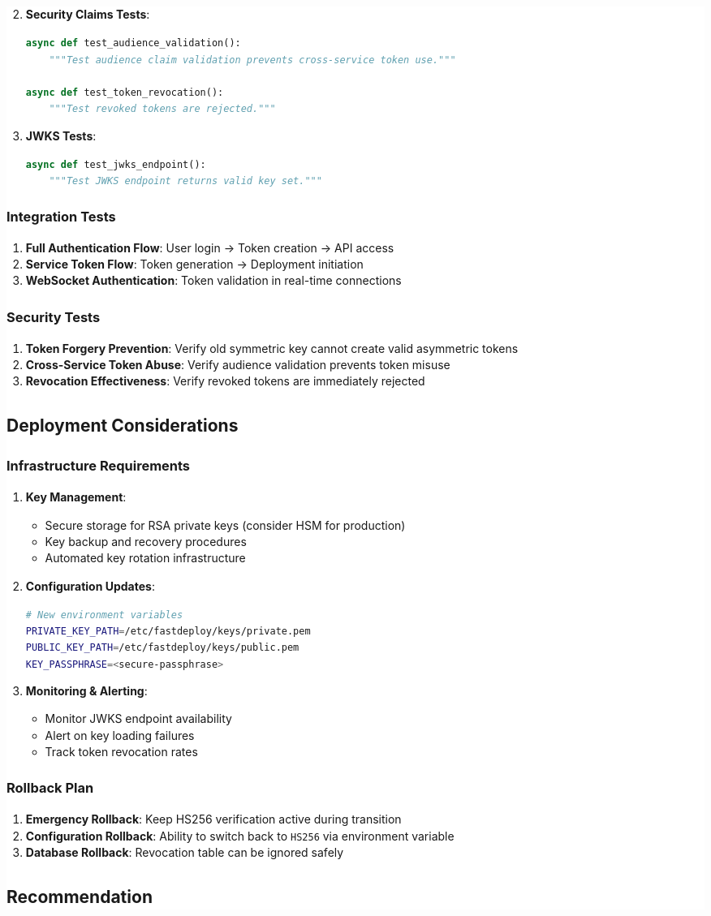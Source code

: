 2. **Security Claims Tests**:
   ```python
   async def test_audience_validation():
       """Test audience claim validation prevents cross-service token use."""

   async def test_token_revocation():
       """Test revoked tokens are rejected."""
   ```

3. **JWKS Tests**:
   ```python
   async def test_jwks_endpoint():
       """Test JWKS endpoint returns valid key set."""
   ```

### Integration Tests
1. **Full Authentication Flow**: User login → Token creation → API access
2. **Service Token Flow**: Token generation → Deployment initiation
3. **WebSocket Authentication**: Token validation in real-time connections

### Security Tests
1. **Token Forgery Prevention**: Verify old symmetric key cannot create valid asymmetric tokens
2. **Cross-Service Token Abuse**: Verify audience validation prevents token misuse
3. **Revocation Effectiveness**: Verify revoked tokens are immediately rejected

## Deployment Considerations

### Infrastructure Requirements
1. **Key Management**:
   - Secure storage for RSA private keys (consider HSM for production)
   - Key backup and recovery procedures
   - Automated key rotation infrastructure

2. **Configuration Updates**:
   ```bash
   # New environment variables
   PRIVATE_KEY_PATH=/etc/fastdeploy/keys/private.pem
   PUBLIC_KEY_PATH=/etc/fastdeploy/keys/public.pem
   KEY_PASSPHRASE=<secure-passphrase>
   ```

3. **Monitoring & Alerting**:
   - Monitor JWKS endpoint availability
   - Alert on key loading failures
   - Track token revocation rates

### Rollback Plan
1. **Emergency Rollback**: Keep HS256 verification active during transition
2. **Configuration Rollback**: Ability to switch back to `HS256` via environment variable
3. **Database Rollback**: Revocation table can be ignored safely

## Recommendation
